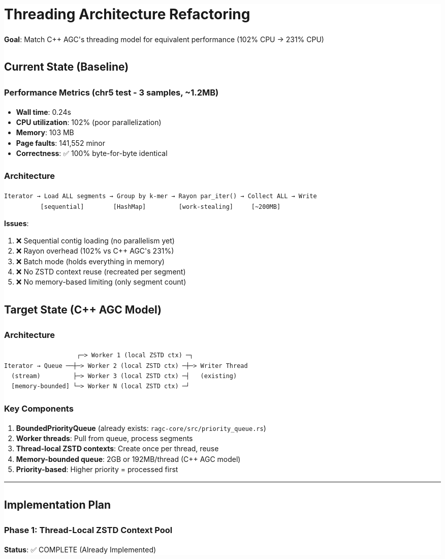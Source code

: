 # Threading Architecture Refactoring

**Goal**: Match C++ AGC's threading model for equivalent performance (102% CPU → 231% CPU)

## Current State (Baseline)

### Performance Metrics (chr5 test - 3 samples, ~1.2MB)
- **Wall time**: 0.24s
- **CPU utilization**: 102% (poor parallelization)
- **Memory**: 103 MB
- **Page faults**: 141,552 minor
- **Correctness**: ✅ 100% byte-for-byte identical

### Architecture
```
Iterator → Load ALL segments → Group by k-mer → Rayon par_iter() → Collect ALL → Write
          [sequential]        [HashMap]         [work-stealing]     [~200MB]
```

**Issues**:
1. ❌ Sequential contig loading (no parallelism yet)
2. ❌ Rayon overhead (102% vs C++ AGC's 231%)
3. ❌ Batch mode (holds everything in memory)
4. ❌ No ZSTD context reuse (recreated per segment)
5. ❌ No memory-based limiting (only segment count)

## Target State (C++ AGC Model)

### Architecture
```
                    ┌─> Worker 1 (local ZSTD ctx) ─┐
Iterator → Queue ──┼─> Worker 2 (local ZSTD ctx) ─┼─> Writer Thread
  (stream)         ├─> Worker 3 (local ZSTD ctx) ─┤   (existing)
  [memory-bounded] └─> Worker N (local ZSTD ctx) ─┘
```

### Key Components
1. **BoundedPriorityQueue** (already exists: `ragc-core/src/priority_queue.rs`)
2. **Worker threads**: Pull from queue, process segments
3. **Thread-local ZSTD contexts**: Create once per thread, reuse
4. **Memory-bounded queue**: 2GB or 192MB/thread (C++ AGC model)
5. **Priority-based**: Higher priority = processed first

---

## Implementation Plan

### Phase 1: Thread-Local ZSTD Context Pool
**Status**: ✅ COMPLETE (Already Implemented)
